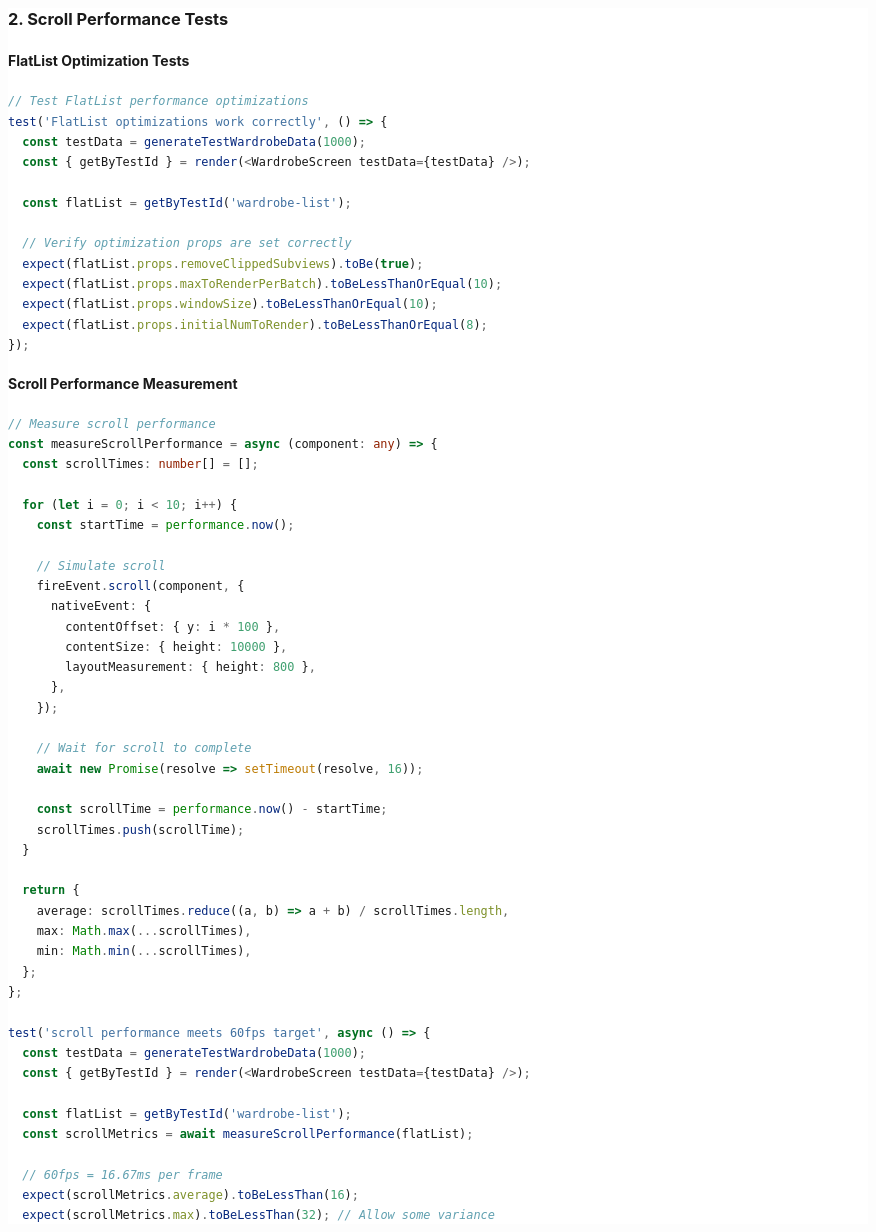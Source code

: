 ```typescript
```

### 2. Scroll Performance Tests

#### FlatList Optimization Tests
```typescript
// Test FlatList performance optimizations
test('FlatList optimizations work correctly', () => {
  const testData = generateTestWardrobeData(1000);
  const { getByTestId } = render(<WardrobeScreen testData={testData} />);
  
  const flatList = getByTestId('wardrobe-list');
  
  // Verify optimization props are set correctly
  expect(flatList.props.removeClippedSubviews).toBe(true);
  expect(flatList.props.maxToRenderPerBatch).toBeLessThanOrEqual(10);
  expect(flatList.props.windowSize).toBeLessThanOrEqual(10);
  expect(flatList.props.initialNumToRender).toBeLessThanOrEqual(8);
});
```

#### Scroll Performance Measurement
```typescript
// Measure scroll performance
const measureScrollPerformance = async (component: any) => {
  const scrollTimes: number[] = [];
  
  for (let i = 0; i < 10; i++) {
    const startTime = performance.now();
    
    // Simulate scroll
    fireEvent.scroll(component, {
      nativeEvent: {
        contentOffset: { y: i * 100 },
        contentSize: { height: 10000 },
        layoutMeasurement: { height: 800 },
      },
    });
    
    // Wait for scroll to complete
    await new Promise(resolve => setTimeout(resolve, 16));
    
    const scrollTime = performance.now() - startTime;
    scrollTimes.push(scrollTime);
  }
  
  return {
    average: scrollTimes.reduce((a, b) => a + b) / scrollTimes.length,
    max: Math.max(...scrollTimes),
    min: Math.min(...scrollTimes),
  };
};

test('scroll performance meets 60fps target', async () => {
  const testData = generateTestWardrobeData(1000);
  const { getByTestId } = render(<WardrobeScreen testData={testData} />);
  
  const flatList = getByTestId('wardrobe-list');
  const scrollMetrics = await measureScrollPerformance(flatList);
  
  // 60fps = 16.67ms per frame
  expect(scrollMetrics.average).toBeLessThan(16);
  expect(scrollMetrics.max).toBeLessThan(32); // Allow some variance
```